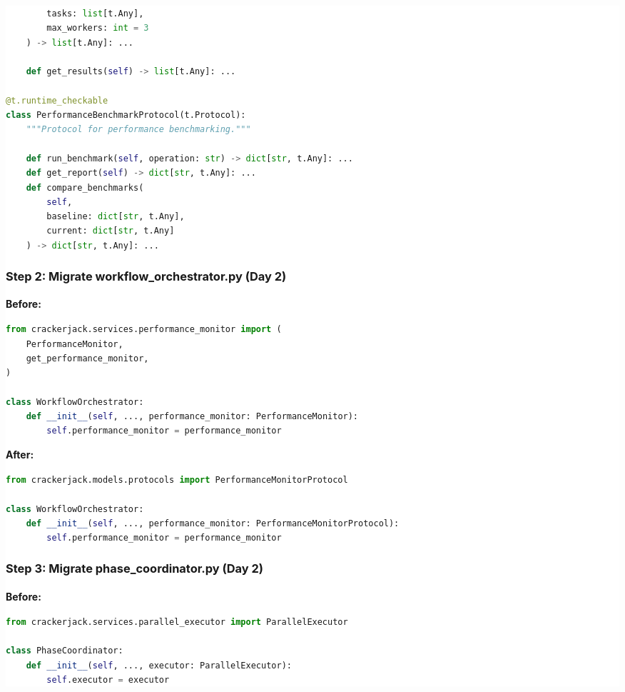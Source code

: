 ```python
        tasks: list[t.Any],
        max_workers: int = 3
    ) -> list[t.Any]: ...

    def get_results(self) -> list[t.Any]: ...

@t.runtime_checkable
class PerformanceBenchmarkProtocol(t.Protocol):
    """Protocol for performance benchmarking."""

    def run_benchmark(self, operation: str) -> dict[str, t.Any]: ...
    def get_report(self) -> dict[str, t.Any]: ...
    def compare_benchmarks(
        self,
        baseline: dict[str, t.Any],
        current: dict[str, t.Any]
    ) -> dict[str, t.Any]: ...
```

### Step 2: Migrate workflow_orchestrator.py (Day 2)

**Before:**
```python
from crackerjack.services.performance_monitor import (
    PerformanceMonitor,
    get_performance_monitor,
)

class WorkflowOrchestrator:
    def __init__(self, ..., performance_monitor: PerformanceMonitor):
        self.performance_monitor = performance_monitor
```

**After:**
```python
from crackerjack.models.protocols import PerformanceMonitorProtocol

class WorkflowOrchestrator:
    def __init__(self, ..., performance_monitor: PerformanceMonitorProtocol):
        self.performance_monitor = performance_monitor
```

### Step 3: Migrate phase_coordinator.py (Day 2)

**Before:**
```python
from crackerjack.services.parallel_executor import ParallelExecutor

class PhaseCoordinator:
    def __init__(self, ..., executor: ParallelExecutor):
        self.executor = executor
```
